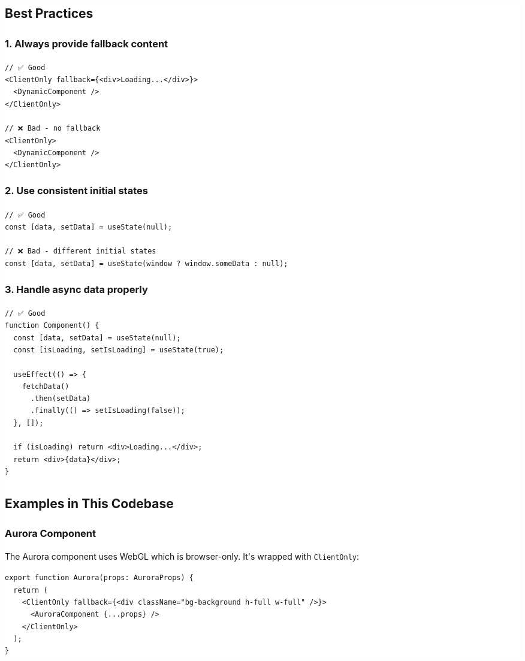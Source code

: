 ## Best Practices

### 1. Always provide fallback content

```tsx
// ✅ Good
<ClientOnly fallback={<div>Loading...</div>}>
  <DynamicComponent />
</ClientOnly>

// ❌ Bad - no fallback
<ClientOnly>
  <DynamicComponent />
</ClientOnly>
```

### 2. Use consistent initial states

```tsx
// ✅ Good
const [data, setData] = useState(null);

// ❌ Bad - different initial states
const [data, setData] = useState(window ? window.someData : null);
```

### 3. Handle async data properly

```tsx
// ✅ Good
function Component() {
  const [data, setData] = useState(null);
  const [isLoading, setIsLoading] = useState(true);

  useEffect(() => {
    fetchData()
      .then(setData)
      .finally(() => setIsLoading(false));
  }, []);

  if (isLoading) return <div>Loading...</div>;
  return <div>{data}</div>;
}
```

## Examples in This Codebase

### Aurora Component

The Aurora component uses WebGL which is browser-only. It's wrapped with `ClientOnly`:

```tsx
export function Aurora(props: AuroraProps) {
  return (
    <ClientOnly fallback={<div className="bg-background h-full w-full" />}>
      <AuroraComponent {...props} />
    </ClientOnly>
  );
}
```
